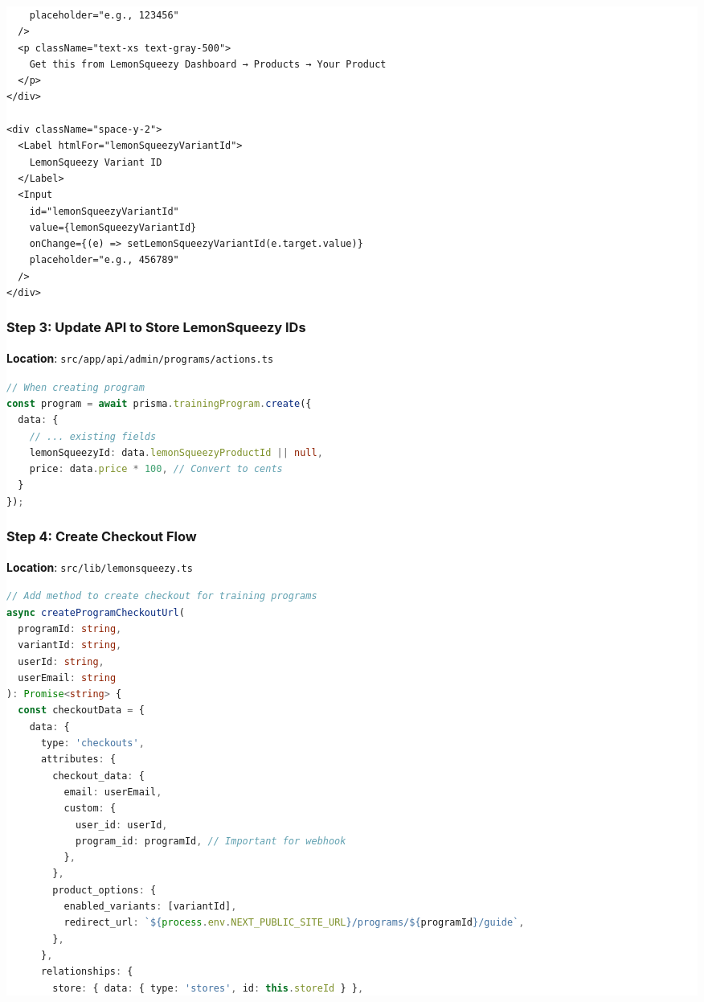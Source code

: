 ```tsx
    placeholder="e.g., 123456"
  />
  <p className="text-xs text-gray-500">
    Get this from LemonSqueezy Dashboard → Products → Your Product
  </p>
</div>

<div className="space-y-2">
  <Label htmlFor="lemonSqueezyVariantId">
    LemonSqueezy Variant ID
  </Label>
  <Input
    id="lemonSqueezyVariantId"
    value={lemonSqueezyVariantId}
    onChange={(e) => setLemonSqueezyVariantId(e.target.value)}
    placeholder="e.g., 456789"
  />
</div>
```

### Step 3: Update API to Store LemonSqueezy IDs

**Location**: `src/app/api/admin/programs/actions.ts`

```typescript
// When creating program
const program = await prisma.trainingProgram.create({
  data: {
    // ... existing fields
    lemonSqueezyId: data.lemonSqueezyProductId || null,
    price: data.price * 100, // Convert to cents
  }
});
```

### Step 4: Create Checkout Flow

**Location**: `src/lib/lemonsqueezy.ts`

```typescript
// Add method to create checkout for training programs
async createProgramCheckoutUrl(
  programId: string,
  variantId: string,
  userId: string,
  userEmail: string
): Promise<string> {
  const checkoutData = {
    data: {
      type: 'checkouts',
      attributes: {
        checkout_data: {
          email: userEmail,
          custom: {
            user_id: userId,
            program_id: programId, // Important for webhook
          },
        },
        product_options: {
          enabled_variants: [variantId],
          redirect_url: `${process.env.NEXT_PUBLIC_SITE_URL}/programs/${programId}/guide`,
        },
      },
      relationships: {
        store: { data: { type: 'stores', id: this.storeId } },
```